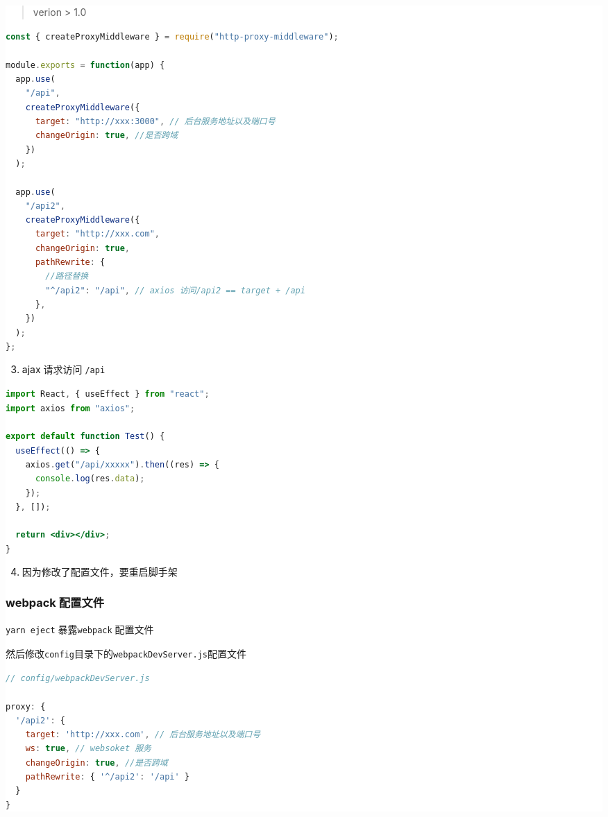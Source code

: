 > verion > 1.0

```js
const { createProxyMiddleware } = require("http-proxy-middleware");

module.exports = function(app) {
  app.use(
    "/api",
    createProxyMiddleware({
      target: "http://xxx:3000", // 后台服务地址以及端口号
      changeOrigin: true, //是否跨域
    })
  );

  app.use(
    "/api2",
    createProxyMiddleware({
      target: "http://xxx.com",
      changeOrigin: true,
      pathRewrite: {
        //路径替换
        "^/api2": "/api", // axios 访问/api2 == target + /api
      },
    })
  );
};
```

3. ajax 请求访问 `/api`

```jsx
import React, { useEffect } from "react";
import axios from "axios";

export default function Test() {
  useEffect(() => {
    axios.get("/api/xxxxx").then((res) => {
      console.log(res.data);
    });
  }, []);

  return <div></div>;
}
```

4. 因为修改了配置文件，要重启脚手架

### webpack 配置文件

`yarn eject` 暴露`webpack` 配置文件

然后修改`config`目录下的`webpackDevServer.js`配置文件

```js
// config/webpackDevServer.js

proxy: {
  '/api2': {
    target: 'http://xxx.com', // 后台服务地址以及端口号
    ws: true, // websoket 服务
    changeOrigin: true, //是否跨域
    pathRewrite: { '^/api2': '/api' }
  }
}
```
